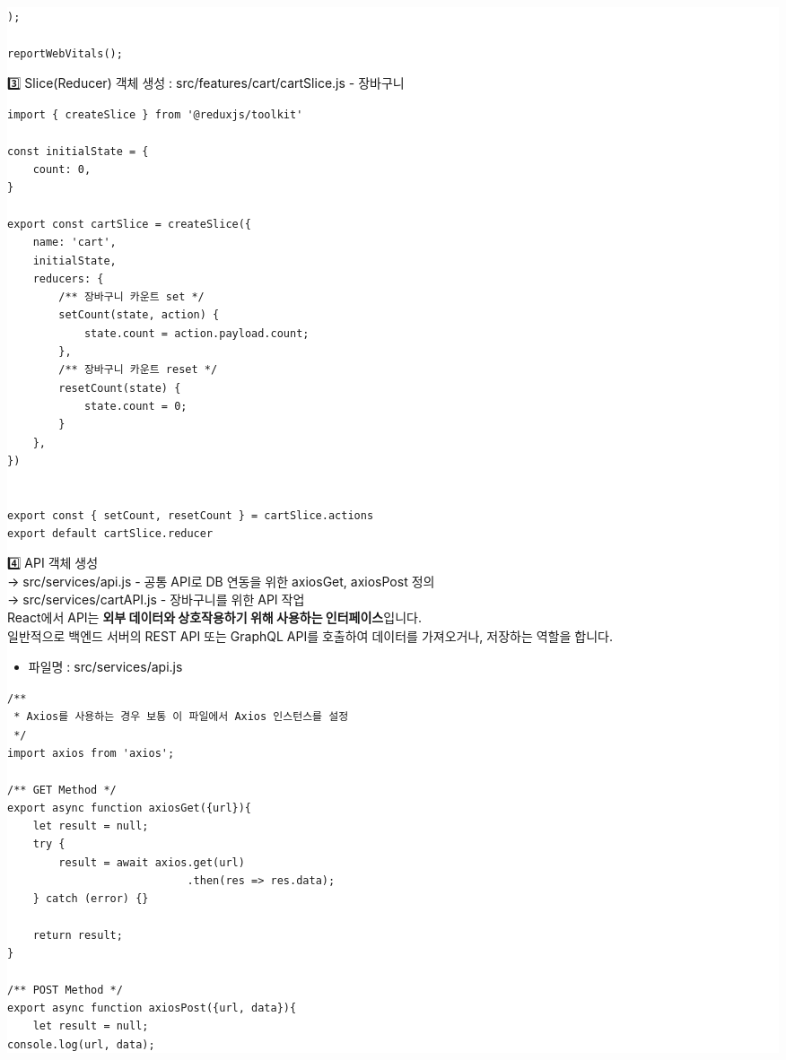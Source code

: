 ```
);

reportWebVitals();

```

3️⃣ Slice(Reducer) 객체 생성 : src/features/cart/cartSlice.js - 장바구니

```
import { createSlice } from '@reduxjs/toolkit'

const initialState = {
    count: 0,
}

export const cartSlice = createSlice({
    name: 'cart',
    initialState,
    reducers: {
        /** 장바구니 카운트 set */
        setCount(state, action) {
            state.count = action.payload.count;
        },
        /** 장바구니 카운트 reset */
        resetCount(state) {
            state.count = 0;
        }
    },
})


export const { setCount, resetCount } = cartSlice.actions
export default cartSlice.reducer

```


4️⃣ API 객체 생성    
→ src/services/api.js - 공통 API로 DB 연동을 위한 axiosGet, axiosPost 정의   
→ src/services/cartAPI.js - 장바구니를 위한 API 작업     
React에서 API는 **외부 데이터와 상호작용하기 위해 사용하는 인터페이스**입니다.    
일반적으로 백엔드 서버의 REST API 또는 GraphQL API를 호출하여 데이터를 가져오거나, 저장하는 역할을 합니다.    
     
- 파일명 : src/services/api.js     

```
/**
 * Axios를 사용하는 경우 보통 이 파일에서 Axios 인스턴스를 설정
 */
import axios from 'axios';

/** GET Method */
export async function axiosGet({url}){
    let result = null;
    try {   
        result = await axios.get(url)
                            .then(res => res.data);
    } catch (error) {}

    return result;
}

/** POST Method */
export async function axiosPost({url, data}){
    let result = null;
console.log(url, data);
```